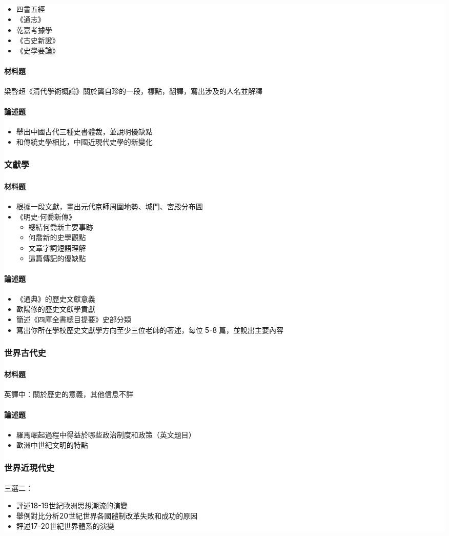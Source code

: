 - 四書五經
- 《通志》
- 乾嘉考據學
- 《古史新證》
- 《史學要論》

#### 材料題

梁啓超《清代學術概論》關於龔自珍的一段，標點，翻譯，寫出涉及的人名並解釋

#### 論述題

- 舉出中國古代三種史書體裁，並說明優缺點
- 和傳統史學相比，中國近現代史學的新變化

### 文獻學

#### 材料題

- 根據一段文獻，畫出元代京師周圍地勢、城門、宮殿分布圖
- 《明史·何喬新傳》
  - 總結何喬新主要事跡
  - 何喬新的史學觀點
  - 文章字詞短語理解
  - 這篇傳記的優缺點

#### 論述題

- 《通典》的歷史文獻意義
- 歐陽修的歷史文獻學貢獻
- 簡述《四庫全書總目提要》史部分類
- 寫出你所在學校歷史文獻學方向至少三位老師的著述，每位 5-8 篇，並說出主要內容

### 世界古代史

#### 材料題

英譯中：關於歷史的意義，其他信息不詳

#### 論述題

- 羅馬崛起過程中得益於哪些政治制度和政策（英文題目）
- 歐洲中世紀文明的特點

### 世界近現代史

三選二：

- 評述18-19世紀歐洲思想潮流的演變
- 舉例對比分析20世紀世界各國體制改革失敗和成功的原因
- 評述17-20世紀世界體系的演變